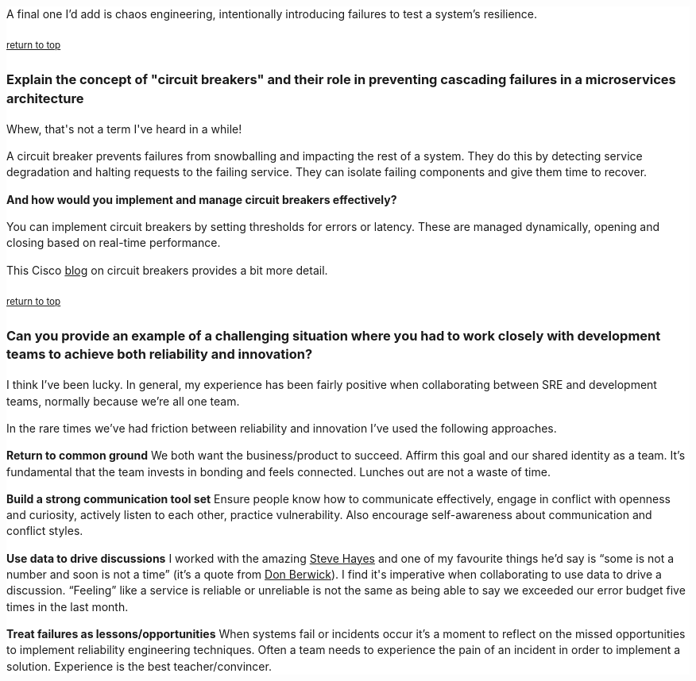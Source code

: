 A final one I’d add is chaos engineering, intentionally introducing failures to test a system’s resilience.

<sub>[return to top](#)</sub>

### Explain the concept of "circuit breakers" and their role in preventing cascading failures in a microservices architecture

Whew, that's not a term I've heard in a while!

A circuit breaker prevents failures from snowballing and impacting the rest of a system. They do this by detecting service degradation and halting requests to the failing service.
They can isolate failing components and give them time to recover.

**And how would you implement and manage circuit breakers effectively?**

You can implement circuit breakers by setting thresholds for errors or latency. These are managed dynamically, opening and closing based on real-time performance.

This Cisco [blog](https://techblog.cisco.com/blog/how-to-implement-circuit-breaker-patterns) on circuit breakers provides a bit more detail.

<sub>[return to top](#)</sub>

### Can you provide an example of a challenging situation where you had to work closely with development teams to achieve both reliability and innovation?

I think I’ve been lucky. In general, my experience has been fairly positive when collaborating between SRE and development teams, normally because we’re all one team.

In the rare times we’ve had friction between reliability and innovation I’ve used the following approaches.

**Return to common ground**
We both want the business/product to succeed. Affirm this goal and our shared identity as a team. It’s fundamental that the team invests in bonding and feels connected. Lunches out are not a waste of time.

**Build a strong communication tool set**
Ensure people know how to communicate effectively, engage in conflict with openness and curiosity, actively listen to each other, practice vulnerability. Also encourage self-awareness about communication and conflict styles.

**Use data to drive discussions**
I worked with the amazing [Steve Hayes](https://www.linkedin.com/in/steve-hayes-8233a9259/) and one of my favourite things he’d say is “some is not a number and soon is not a time” (it’s a quote from [Don Berwick](https://www.ihi.org/communities/blogs/_layouts/15/ihi/community/blog/itemview.aspx?List=7d1126ec-8f63-4a3b-9926-c44ea3036813&ID=69)). I find it's imperative when collaborating to use data to drive a discussion. “Feeling” like a service is reliable or unreliable is not the same as being able to say we exceeded our error budget five times in the last month.

**Treat failures as lessons/opportunities**
When systems fail or incidents occur it’s a moment to reflect on the missed opportunities to implement reliability engineering techniques. Often a team needs to experience the pain of an incident in order to implement a solution. Experience is the best teacher/convincer.
